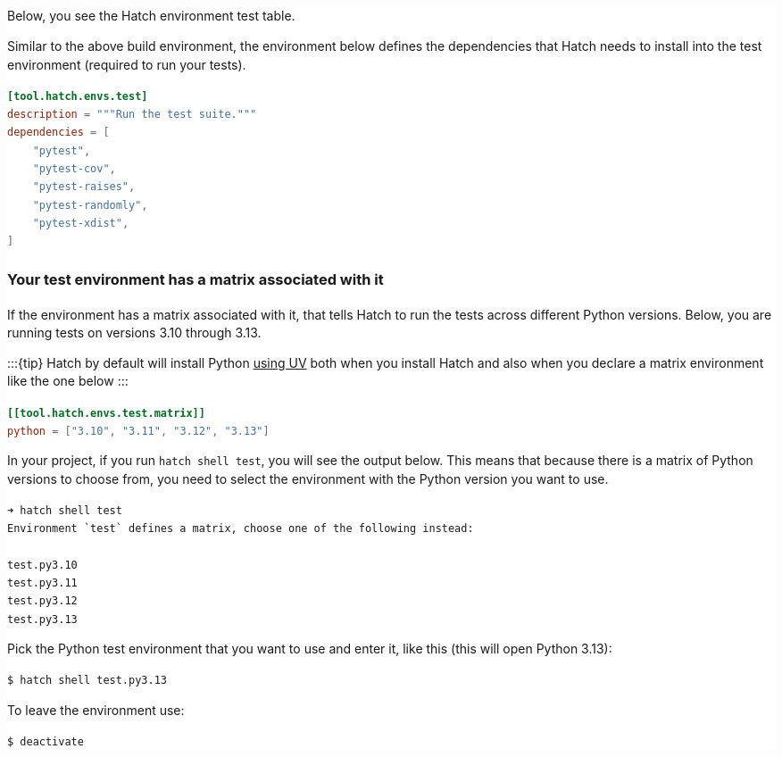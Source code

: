 Below, you see the Hatch environment test table.

Similar to the above build environment, the environment below defines the dependencies that Hatch needs to install into the test environment (required to run your tests).

```toml
[tool.hatch.envs.test]
description = """Run the test suite."""
dependencies = [
    "pytest",
    "pytest-cov",
    "pytest-raises",
    "pytest-randomly",
    "pytest-xdist",
]
```

### Your test environment has a matrix associated with it

If the environment has a matrix associated with it, that tells Hatch to run the tests across different Python versions. Below, you are running tests on versions 3.10 through 3.13.

:::{tip}
Hatch by default will install Python [using UV](https://docs.astral.sh/uv/guides/install-python/) both when you install Hatch and also when you declare a matrix environment like the one below
:::

```toml
[[tool.hatch.envs.test.matrix]]
python = ["3.10", "3.11", "3.12", "3.13"]
```

In your project, if you run `hatch shell test`, you will see the output below. This means that because there is a matrix of Python versions to choose from, you need to select the environment with the Python version you want to use.

```console
➜ hatch shell test
Environment `test` defines a matrix, choose one of the following instead:

test.py3.10
test.py3.11
test.py3.12
test.py3.13
```

Pick the Python test environment that you want to use and enter it, like this (this will open Python 3.13):

```console
$ hatch shell test.py3.13
```

To leave the environment use:
```
$ deactivate
```
